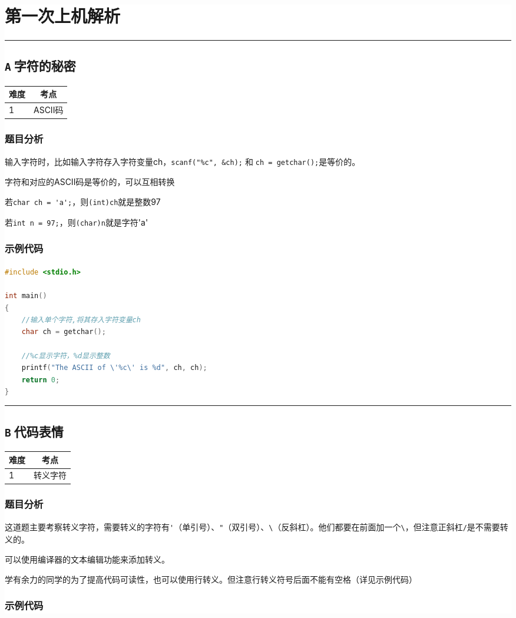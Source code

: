 # 第一次上机解析
*******
## `A` 字符的秘密

| 难度 | 考点    |
| ---- | ------- |
| 1    | ASCII码 |

### 题目分析
输入字符时，比如输入字符存入字符变量ch，`scanf("%c", &ch);`  和  `ch = getchar();`是等价的。

字符和对应的ASCII码是等价的，可以互相转换

若`char ch = 'a';`，则`(int)ch`就是整数97

若`int n = 97;`，则`(char)n`就是字符'a'

### 示例代码
```c
#include <stdio.h>

int main()
{
    //输入单个字符,将其存入字符变量ch
    char ch = getchar();

    //%c显示字符，%d显示整数
    printf("The ASCII of \'%c\' is %d", ch, ch);
    return 0;
}
```


******
## `B` 代码表情

| 难度 | 考点    |
| ---- | ------- |
| 1    | 转义字符 |

### 题目分析

这道题主要考察转义字符，需要转义的字符有`'`（单引号）、`"`（双引号）、`\`（反斜杠）。他们都要在前面加一个`\`，但注意正斜杠`/`是不需要转义的。

可以使用编译器的文本编辑功能来添加转义。

学有余力的同学的为了提高代码可读性，也可以使用行转义。但注意行转义符号后面不能有空格（详见示例代码）

### 示例代码

